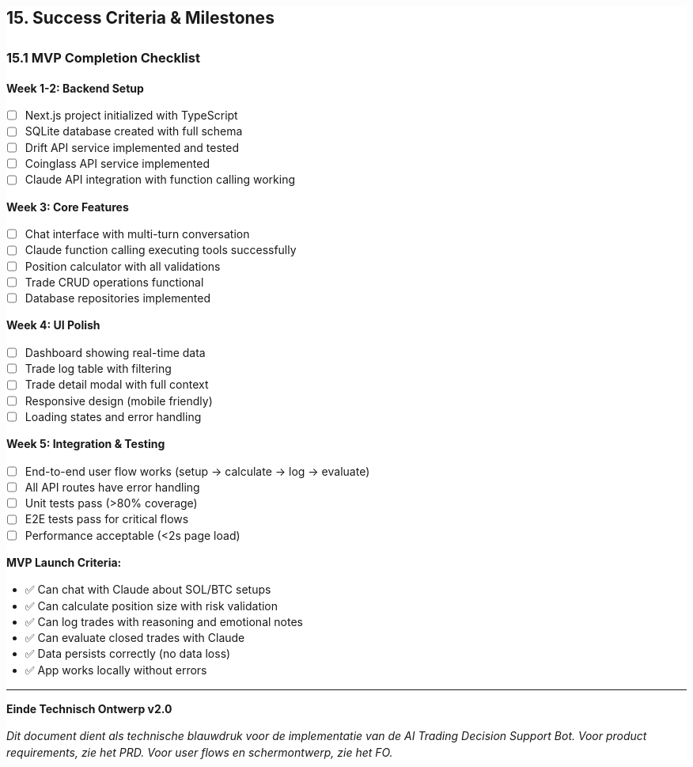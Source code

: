 
## 15. Success Criteria & Milestones

### 15.1 MVP Completion Checklist

**Week 1-2: Backend Setup**
- [ ] Next.js project initialized with TypeScript
- [ ] SQLite database created with full schema
- [ ] Drift API service implemented and tested
- [ ] Coinglass API service implemented
- [ ] Claude API integration with function calling working

**Week 3: Core Features**
- [ ] Chat interface with multi-turn conversation
- [ ] Claude function calling executing tools successfully
- [ ] Position calculator with all validations
- [ ] Trade CRUD operations functional
- [ ] Database repositories implemented

**Week 4: UI Polish**
- [ ] Dashboard showing real-time data
- [ ] Trade log table with filtering
- [ ] Trade detail modal with full context
- [ ] Responsive design (mobile friendly)
- [ ] Loading states and error handling

**Week 5: Integration & Testing**
- [ ] End-to-end user flow works (setup → calculate → log → evaluate)
- [ ] All API routes have error handling
- [ ] Unit tests pass (>80% coverage)
- [ ] E2E tests pass for critical flows
- [ ] Performance acceptable (<2s page load)

**MVP Launch Criteria:**
- ✅ Can chat with Claude about SOL/BTC setups
- ✅ Can calculate position size with risk validation
- ✅ Can log trades with reasoning and emotional notes
- ✅ Can evaluate closed trades with Claude
- ✅ Data persists correctly (no data loss)
- ✅ App works locally without errors

---

**Einde Technisch Ontwerp v2.0**

*Dit document dient als technische blauwdruk voor de implementatie van de AI Trading Decision Support Bot. Voor product requirements, zie het PRD. Voor user flows en schermontwerp, zie het FO.*
